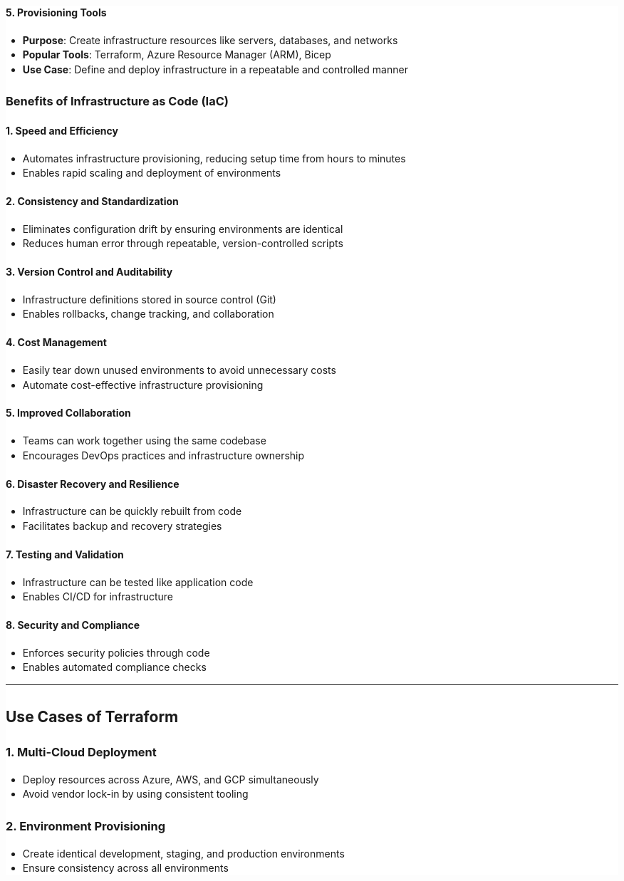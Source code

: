 #### 5. Provisioning Tools
- **Purpose**: Create infrastructure resources like servers, databases, and networks
- **Popular Tools**: Terraform, Azure Resource Manager (ARM), Bicep
- **Use Case**: Define and deploy infrastructure in a repeatable and controlled manner

### Benefits of Infrastructure as Code (IaC)

#### 1. **Speed and Efficiency**
- Automates infrastructure provisioning, reducing setup time from hours to minutes
- Enables rapid scaling and deployment of environments

#### 2. **Consistency and Standardization**
- Eliminates configuration drift by ensuring environments are identical
- Reduces human error through repeatable, version-controlled scripts

#### 3. **Version Control and Auditability**
- Infrastructure definitions stored in source control (Git)
- Enables rollbacks, change tracking, and collaboration

#### 4. **Cost Management**
- Easily tear down unused environments to avoid unnecessary costs
- Automate cost-effective infrastructure provisioning

#### 5. **Improved Collaboration**
- Teams can work together using the same codebase
- Encourages DevOps practices and infrastructure ownership

#### 6. **Disaster Recovery and Resilience**
- Infrastructure can be quickly rebuilt from code
- Facilitates backup and recovery strategies

#### 7. **Testing and Validation**
- Infrastructure can be tested like application code
- Enables CI/CD for infrastructure

#### 8. **Security and Compliance**
- Enforces security policies through code
- Enables automated compliance checks

---

## Use Cases of Terraform

### 1. **Multi-Cloud Deployment**
- Deploy resources across Azure, AWS, and GCP simultaneously
- Avoid vendor lock-in by using consistent tooling

### 2. **Environment Provisioning**
- Create identical development, staging, and production environments
- Ensure consistency across all environments
